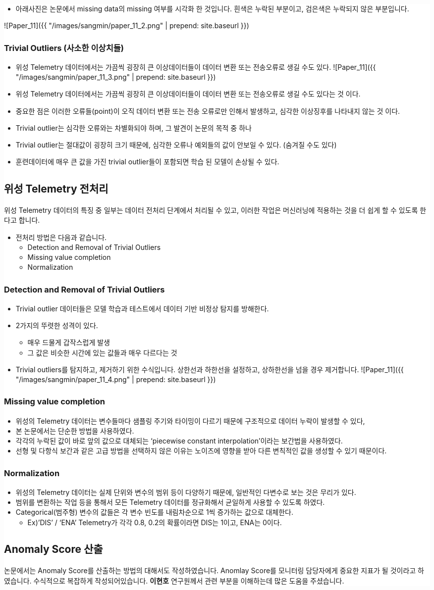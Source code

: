 * 아래사진은 논문에서 missing data의 missing 여부를 시각화 한 것입니다. 흰색은 누락된 부분이고, 검은색은 누락되지 않은 부분입니다.

![Paper_11]({{ "/images/sangmin/paper_11_2.png" | prepend: site.baseurl }})

### Trivial Outliers (사소한 이상치들)

* 위성 Telemetry 데이터에서는 가끔씩 굉장히 큰 이상데이터들이 데이터 변환 또는 전송오류로 생길 수도 있다.
![Paper_11]({{ "/images/sangmin/paper_11_3.png" | prepend: site.baseurl }})

* 위성 Telemetry 데이터에서는 가끔씩 굉장히 큰 이상데이터들이 데이터 변환 또는 전송오류로 생길 수도 있다는 것 이다.
* 중요한 점은 이러한 오류들(point)이 오직 데이터 변환 또는 전송 오류로만 인해서 발생하고, 심각한 이상징후를 나타내지 않는 것 이다.
* Trivial outlier는 심각한 오류와는 차별화되야 하며, 그 발견이 논문의 목적 중 하나
* Trivial outlier는 절대값이 굉장히 크기 때문에, 심각한 오류나 예외들의 값이 안보일 수 있다. (숨겨질 수도 있다)
* 훈련데이터에 매우 큰 값을 가진 trivial outlier들이 포함되면 학습 된 모델이 손상될 수 있다.

## 위성 Telemetry 전처리 

위성 Telemetry 데이터의 특징 중 일부는 데이터 전처리 단계에서 처리될 수 있고, 이러한 작업은 머신러닝에 적용하는 것을 더 쉽게 할 수 있도록 한다고 합니다.

* 전처리 방법은 다음과 같습니다.
    * Detection and Removal of Trivial Outliers
    * Missing value completion
    * Normalization 
    
### Detection and Removal of Trivial Outliers

* Trivial outlier 데이터들은 모델 학습과 테스트에서 데이터 기반 비정상 탐지를 방해한다.
* 2가지의 뚜렷한 성격이 있다.
    * 매우 드물게 갑작스럽게 발생
    * 그 값은 비슷한 시간에 있는 값들과 매우 다르다는 것

* Trivial outliers를 탐지하고, 제거하기 위한 수식입니다. 상한선과 하한선을 설정하고, 상하한선을 넘을 경우 제거합니다.
![Paper_11]({{ "/images/sangmin/paper_11_4.png" | prepend: site.baseurl }})

### Missing value completion

* 위성의 Telemetry 데이터는 변수들마다 샘플링 주기와 타이밍이 다르기 때문에 구조적으로 데이터 누락이 발생할 수 있다,
* 본 논문에서는 단순한 방법을 사용하였다.
* 각각의 누락된 값이 바로 앞의 값으로 대체되는 ‘piecewise constant interpolation’이라는 보간법을 사용하였다.
* 선형 및 다항식 보간과 같은 고급 방법을 선택하지 않은 이유는 노이즈에 영향을 받아 다른 변칙적인 값을 생성할 수 있기 때문이다.

### Normalization

* 위성의 Telemetry 데이터는 실제 단위와 변수의 범위 등이 다양하기 때문에, 일반적인 다변수로 보는 것은 무리가 있다.
* 범위를 변환하는 작업 등을 통해서 모든 Telemetry 데이터를 정규화해서 균일하게 사용할 수 있도록 하였다.
* Categorical(범주형) 변수의 값들은 각 변수 빈도를 내림차순으로 1씩 증가하는 값으로 대체한다.
    * Ex)’DIS’ / ‘ENA’ Telemetry가 각각 0.8, 0.2의 확률이라면 DIS는 1이고, ENA는 0이다.

## Anomaly Score 산출

논문에서는 Anomaly Score를 산출하는 방법의 대해서도 작성하였습니다. Anomlay Score를 모니터링 담당자에게 중요한 지표가 될 것이라고 하였습니다.  수식적으로 복잡하게 작성되어있습니다. __이현호__ 연구원께서 관련 부분을 이해하는데 많은 도움을 주셨습니다.
